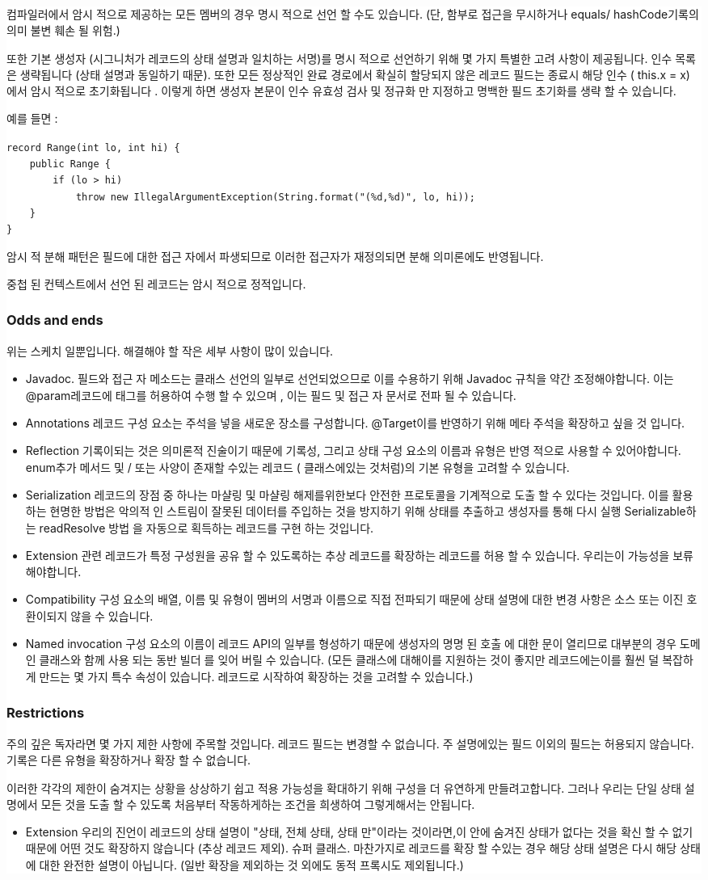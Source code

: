 컴파일러에서 암시 적으로 제공하는 모든 멤버의 경우 명시 적으로 선언 할 수도 있습니다. 
(단, 함부로 접근을 무시하거나 equals/ hashCode기록의 의미 불변 훼손 될 위험.)

또한 기본 생성자 (시그니처가 레코드의 상태 설명과 일치하는 서명)를 명시 적으로 선언하기 위해 몇 가지 특별한 고려 사항이 제공됩니다. 
인수 목록은 생략됩니다 (상태 설명과 동일하기 때문). 또한 모든 정상적인 완료 경로에서 확실히 할당되지 않은 레코드 필드는 종료시 
해당 인수 ( this.x = x) 에서 암시 적으로 초기화됩니다 . 이렇게 하면 생성자 본문이 인수 유효성 검사 및 정규화 만 지정하고 
명백한 필드 초기화를 생략 할 수 있습니다. 

예를 들면 :
```
record Range(int lo, int hi) {
    public Range {
        if (lo > hi)
            throw new IllegalArgumentException(String.format("(%d,%d)", lo, hi));
    }
}
```
암시 적 분해 패턴은 필드에 대한 접근 자에서 파생되므로 이러한 접근자가 재정의되면 분해 의미론에도 반영됩니다.

중첩 된 컨텍스트에서 선언 된 레코드는 암시 적으로 정적입니다.

### Odds and ends
위는 스케치 일뿐입니다. 해결해야 할 작은 세부 사항이 많이 있습니다.

* Javadoc. 필드와 접근 자 메소드는 클래스 선언의 일부로 선언되었으므로 이를 수용하기 위해 Javadoc 규칙을 약간 조정해야합니다. 
이는 @param레코드에 태그를 허용하여 수행 할 수 있으며 , 이는 필드 및 접근 자 문서로 전파 될 수 있습니다.

* Annotations  레코드 구성 요소는 주석을 넣을 새로운 장소를 구성합니다. @Target이를 반영하기 위해 메타 주석을 확장하고 싶을 것 입니다.

* Reflection 기록이되는 것은 의미론적 진술이기 때문에 기록성, 그리고 상태 구성 요소의 이름과 유형은 반영 적으로 사용할 수 있어야합니다. 
enum추가 메서드 및 / 또는 사양이 존재할 수있는 레코드 ( 클래스에있는 것처럼)의 기본 유형을 고려할 수 있습니다.

* Serialization 레코드의 장점 중 하나는 마샬링 및 마샬링 해제를위한보다 안전한 프로토콜을 기계적으로 도출 할 수 있다는 것입니다. 
이를 활용하는 현명한 방법은 악의적 인 스트림이 잘못된 데이터를 주입하는 것을 방지하기 위해 상태를 추출하고 생성자를 통해 다시 실행 Serializable하는 
readResolve 방법 을 자동으로 획득하는 레코드를 구현 하는 것입니다.

* Extension 관련 레코드가 특정 구성원을 공유 할 수 있도록하는 추상 레코드를 확장하는 레코드를 허용 할 수 있습니다. 우리는이 가능성을 보류해야합니다.

* Compatibility 구성 요소의 배열, 이름 및 유형이 멤버의 서명과 이름으로 
직접 전파되기 때문에 상태 설명에 대한 변경 사항은 소스 또는 이진 호환이되지 않을 수 있습니다.

* Named invocation 구성 요소의 이름이 레코드 API의 일부를 형성하기 때문에 생성자의 명명 된 호출 에 대한 문이 
열리므로 대부분의 경우 도메인 클래스와 함께 사용 되는 동반 빌더 를 잊어 버릴 수 있습니다. 
(모든 클래스에 대해이를 지원하는 것이 좋지만 레코드에는이를 훨씬 덜 복잡하게 만드는 몇 가지 특수 속성이 있습니다. 
레코드로 시작하여 확장하는 것을 고려할 수 있습니다.)

### Restrictions

주의 깊은 독자라면 몇 가지 제한 사항에 주목할 것입니다. 레코드 필드는 변경할 수 없습니다. 
주 설명에있는 필드 이외의 필드는 허용되지 않습니다. 기록은 다른 유형을 확장하거나 확장 할 수 없습니다.

이러한 각각의 제한이 숨겨지는 상황을 상상하기 쉽고 적용 가능성을 확대하기 위해 구성을 더 유연하게 만들려고합니다. 
그러나 우리는 단일 상태 설명에서 모든 것을 도출 할 수 있도록 처음부터 작동하게하는 조건을 희생하여 그렇게해서는 안됩니다.

* Extension 우리의 진언이 레코드의 상태 설명이 "상태, 전체 상태, 상태 만"이라는 것이라면,이 안에 숨겨진 상태가 없다는 것을 
확신 할 수 없기 때문에 어떤 것도 확장하지 않습니다 
(추상 레코드 제외). 슈퍼 클래스. 마찬가지로 레코드를 확장 할 수있는 경우 해당 상태 설명은 다시 해당 상태에 대한 완전한 설명이 아닙니다. 
(일반 확장을 제외하는 것 외에도 동적 프록시도 제외됩니다.)
